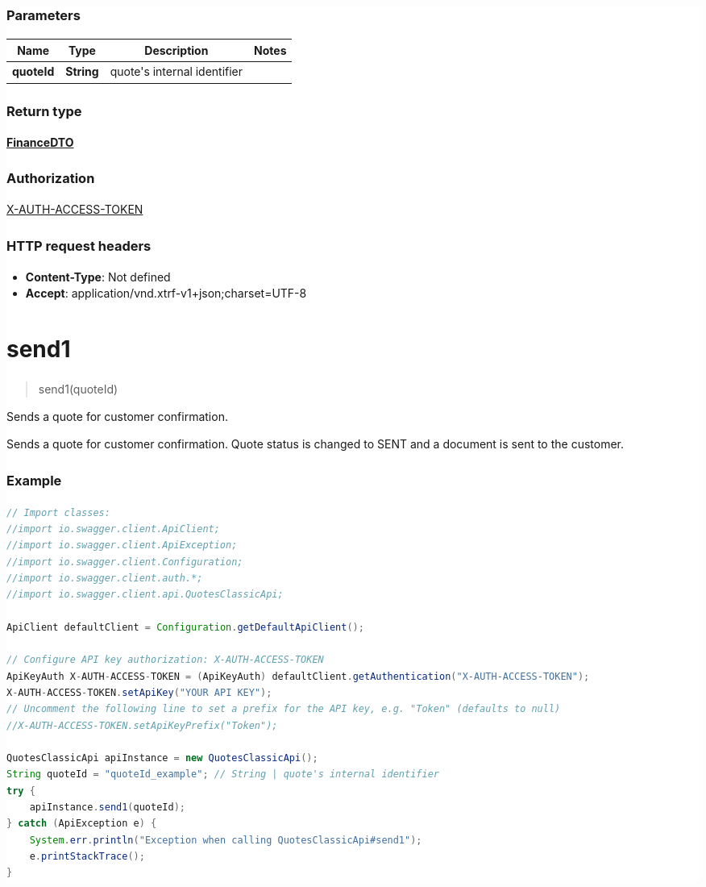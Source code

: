 ### Parameters

Name | Type | Description  | Notes
------------- | ------------- | ------------- | -------------
 **quoteId** | **String**| quote&#x27;s internal identifier |

### Return type

[**FinanceDTO**](FinanceDTO.md)

### Authorization

[X-AUTH-ACCESS-TOKEN](../README.md#X-AUTH-ACCESS-TOKEN)

### HTTP request headers

 - **Content-Type**: Not defined
 - **Accept**: application/vnd.xtrf-v1+json;charset=UTF-8

<a name="send1"></a>
# **send1**
> send1(quoteId)

Sends a quote for customer confirmation.

Sends a quote for customer confirmation. Quote status is changed to SENT and a document is sent to the customer.

### Example
```java
// Import classes:
//import io.swagger.client.ApiClient;
//import io.swagger.client.ApiException;
//import io.swagger.client.Configuration;
//import io.swagger.client.auth.*;
//import io.swagger.client.api.QuotesClassicApi;

ApiClient defaultClient = Configuration.getDefaultApiClient();

// Configure API key authorization: X-AUTH-ACCESS-TOKEN
ApiKeyAuth X-AUTH-ACCESS-TOKEN = (ApiKeyAuth) defaultClient.getAuthentication("X-AUTH-ACCESS-TOKEN");
X-AUTH-ACCESS-TOKEN.setApiKey("YOUR API KEY");
// Uncomment the following line to set a prefix for the API key, e.g. "Token" (defaults to null)
//X-AUTH-ACCESS-TOKEN.setApiKeyPrefix("Token");

QuotesClassicApi apiInstance = new QuotesClassicApi();
String quoteId = "quoteId_example"; // String | quote's internal identifier
try {
    apiInstance.send1(quoteId);
} catch (ApiException e) {
    System.err.println("Exception when calling QuotesClassicApi#send1");
    e.printStackTrace();
}
```

